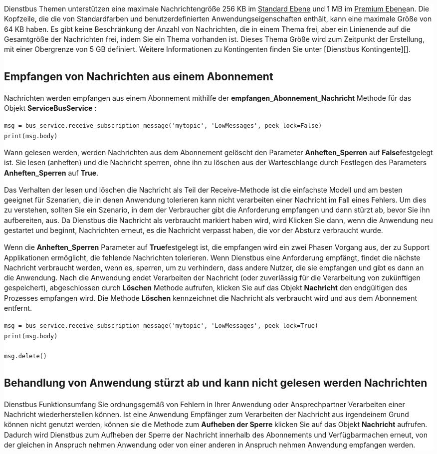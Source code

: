 Dienstbus Themen unterstützen eine maximale Nachrichtengröße 256 KB im [Standard Ebene](service-bus-premium-messaging.md) und 1 MB im [Premium Ebene](service-bus-premium-messaging.md)an. Die Kopfzeile, die die von Standardfarben und benutzerdefinierten Anwendungseigenschaften enthält, kann eine maximale Größe von 64 KB haben. Es gibt keine Beschränkung der Anzahl von Nachrichten, die in einem Thema frei, aber ein Linienende auf die Gesamtgröße der Nachrichten frei, indem Sie ein Thema vorhanden ist. Dieses Thema Größe wird zum Zeitpunkt der Erstellung, mit einer Obergrenze von 5 GB definiert. Weitere Informationen zu Kontingenten finden Sie unter [Dienstbus Kontingente][].

## <a name="receive-messages-from-a-subscription"></a>Empfangen von Nachrichten aus einem Abonnement

Nachrichten werden empfangen aus einem Abonnement mithilfe der **empfangen\_Abonnement\_Nachricht** Methode für das Objekt **ServiceBusService** :

```
msg = bus_service.receive_subscription_message('mytopic', 'LowMessages', peek_lock=False)
print(msg.body)
```

Wann gelesen werden, werden Nachrichten aus dem Abonnement gelöscht den Parameter **Anheften\_Sperren** auf **False**festgelegt ist. Sie lesen (anheften) und die Nachricht sperren, ohne ihn zu löschen aus der Warteschlange durch Festlegen des Parameters **Anheften\_Sperren** auf **True**.

Das Verhalten der lesen und löschen die Nachricht als Teil der Receive-Methode ist die einfachste Modell und am besten geeignet für Szenarien, die in denen Anwendung tolerieren kann nicht verarbeiten einer Nachricht im Fall eines Fehlers. Um dies zu verstehen, sollten Sie ein Szenario, in dem der Verbraucher gibt die Anforderung empfangen und dann stürzt ab, bevor Sie ihn aufbereiten, aus. Da Dienstbus die Nachricht als verbraucht markiert haben wird, wird Klicken Sie dann, wenn die Anwendung neu gestartet und beginnt, Nachrichten erneut, es die Nachricht verpasst haben, die vor der Absturz verbraucht wurde.

Wenn die **Anheften\_Sperren** Parameter auf **True**festgelegt ist, die empfangen wird ein zwei Phasen Vorgang aus, der zu Support Applikationen ermöglicht, die fehlende Nachrichten tolerieren. Wenn Dienstbus eine Anforderung empfängt, findet die nächste Nachricht verbraucht werden, wenn es, sperren, um zu verhindern, dass andere Nutzer, die sie empfangen und gibt es dann an die Anwendung. Nach die Anwendung endet Verarbeiten der Nachricht (oder zuverlässig für die Verarbeitung von zukünftigen gespeichert), abgeschlossen durch **Löschen** Methode aufrufen, klicken Sie auf das Objekt **Nachricht** den endgültigen des Prozesses empfangen wird. Die Methode **Löschen** kennzeichnet die Nachricht als verbraucht wird und aus dem Abonnement entfernt.

```
msg = bus_service.receive_subscription_message('mytopic', 'LowMessages', peek_lock=True)
print(msg.body)

msg.delete()
```

## <a name="how-to-handle-application-crashes-and-unreadable-messages"></a>Behandlung von Anwendung stürzt ab und kann nicht gelesen werden Nachrichten

Dienstbus Funktionsumfang Sie ordnungsgemäß von Fehlern in Ihrer Anwendung oder Ansprechpartner Verarbeiten einer Nachricht wiederherstellen können. Ist eine Anwendung Empfänger zum Verarbeiten der Nachricht aus irgendeinem Grund können nicht genutzt werden, können sie die Methode zum **Aufheben der Sperre** klicken Sie auf das Objekt **Nachricht** aufrufen. Dadurch wird Dienstbus zum Aufheben der Sperre der Nachricht innerhalb des Abonnements und Verfügbarmachen erneut, von der gleichen in Anspruch nehmen Anwendung oder von einer anderen in Anspruch nehmen Anwendung empfangen werden.


[Azure-portal]: https://portal.azure.com
[Python Azure-Paket]: https://pypi.python.org/pypi/azure  
[Warteschlangen, Themen und Abonnements]: service-bus-queues-topics-subscriptions.md
[SqlFilter.SqlExpression]: https://msdn.microsoft.com/library/azure/microsoft.servicebus.messaging.sqlfilter.sqlexpression.aspx
[Dienstbus von Kontingenten]: service-bus-quotas.md 